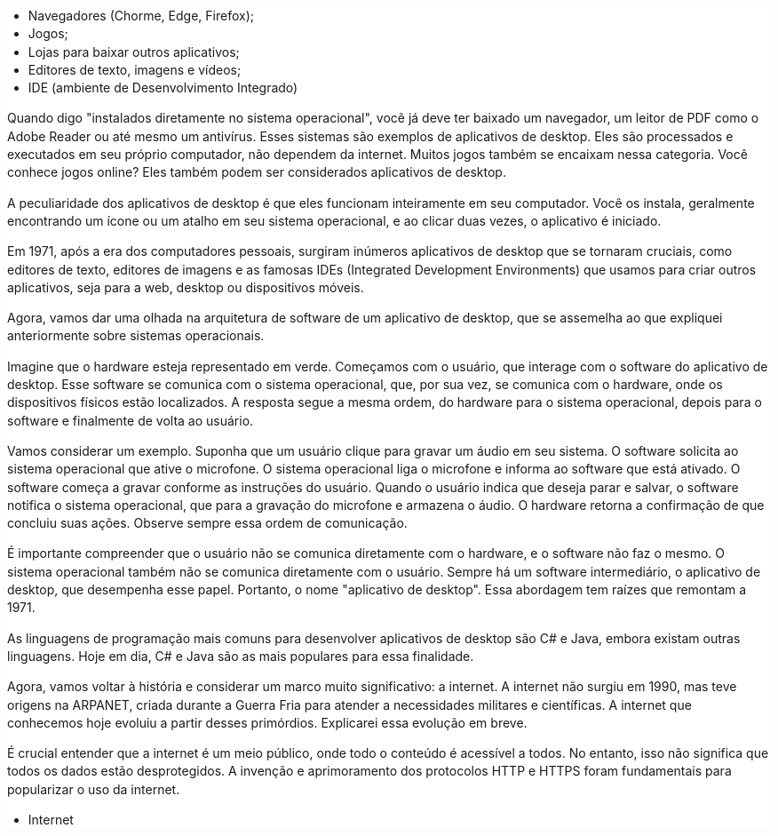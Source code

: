   - Navegadores (Chorme, Edge, Firefox);
  - Jogos;
  - Lojas para baixar outros aplicativos;
  - Editores de texto, imagens e vídeos;
  - IDE (ambiente de Desenvolvimento Integrado)

Quando digo "instalados diretamente no sistema operacional", você já deve ter baixado um navegador, um leitor de PDF como o Adobe Reader ou até mesmo um antivírus. Esses sistemas são exemplos de aplicativos de desktop. Eles são processados e executados em seu próprio computador, não dependem da internet. Muitos jogos também se encaixam nessa categoria. Você conhece jogos online? Eles também podem ser considerados aplicativos de desktop.

A peculiaridade dos aplicativos de desktop é que eles funcionam inteiramente em seu computador. Você os instala, geralmente encontrando um ícone ou um atalho em seu sistema operacional, e ao clicar duas vezes, o aplicativo é iniciado.

Em 1971, após a era dos computadores pessoais, surgiram inúmeros aplicativos de desktop que se tornaram cruciais, como editores de texto, editores de imagens e as famosas IDEs (Integrated Development Environments) que usamos para criar outros aplicativos, seja para a web, desktop ou dispositivos móveis.

Agora, vamos dar uma olhada na arquitetura de software de um aplicativo de desktop, que se assemelha ao que expliquei anteriormente sobre sistemas operacionais.

Imagine que o hardware esteja representado em verde. Começamos com o usuário, que interage com o software do aplicativo de desktop. Esse software se comunica com o sistema operacional, que, por sua vez, se comunica com o hardware, onde os dispositivos físicos estão localizados. A resposta segue a mesma ordem, do hardware para o sistema operacional, depois para o software e finalmente de volta ao usuário.

Vamos considerar um exemplo. Suponha que um usuário clique para gravar um áudio em seu sistema. O software solicita ao sistema operacional que ative o microfone. O sistema operacional liga o microfone e informa ao software que está ativado. O software começa a gravar conforme as instruções do usuário. Quando o usuário indica que deseja parar e salvar, o software notifica o sistema operacional, que para a gravação do microfone e armazena o áudio. O hardware retorna a confirmação de que concluiu suas ações. Observe sempre essa ordem de comunicação.

É importante compreender que o usuário não se comunica diretamente com o hardware, e o software não faz o mesmo. O sistema operacional também não se comunica diretamente com o usuário. Sempre há um software intermediário, o aplicativo de desktop, que desempenha esse papel. Portanto, o nome "aplicativo de desktop". Essa abordagem tem raízes que remontam a 1971.

As linguagens de programação mais comuns para desenvolver aplicativos de desktop são C# e Java, embora existam outras linguagens. Hoje em dia, C# e Java são as mais populares para essa finalidade.

Agora, vamos voltar à história e considerar um marco muito significativo: a internet. A internet não surgiu em 1990, mas teve origens na ARPANET, criada durante a Guerra Fria para atender a necessidades militares e científicas. A internet que conhecemos hoje evoluiu a partir desses primórdios. Explicarei essa evolução em breve.

É crucial entender que a internet é um meio público, onde todo o conteúdo é acessível a todos. No entanto, isso não significa que todos os dados estão desprotegidos. A invenção e aprimoramento dos protocolos HTTP e HTTPS foram fundamentais para popularizar o uso da internet.

- Internet
